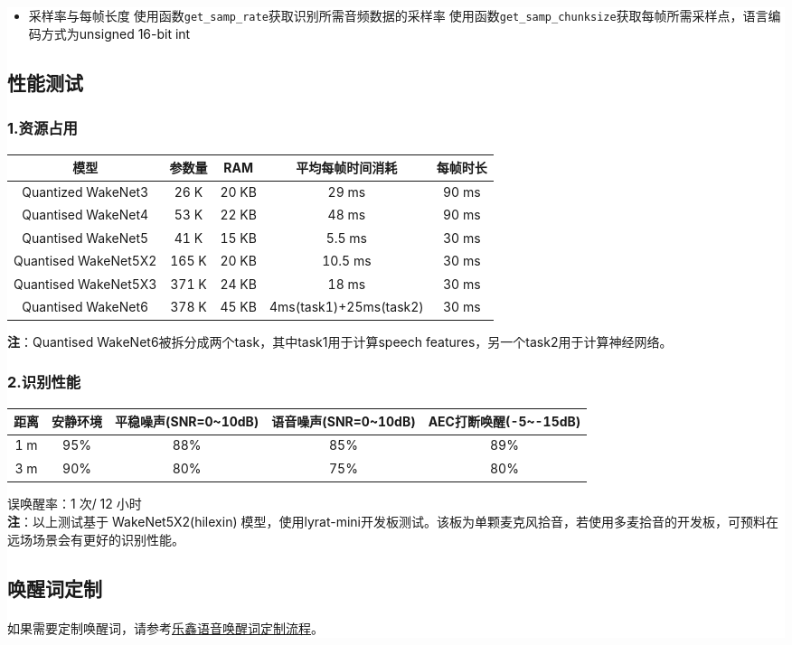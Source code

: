 - 采样率与每帧长度
  使用函数`get_samp_rate`获取识别所需音频数据的采样率
  使用函数`get_samp_chunksize`获取每帧所需采样点，语言编码方式为unsigned 16-bit int


## 性能测试

### 1.资源占用  

|模型|参数量|RAM|平均每帧时间消耗|每帧时长|
|:---:|:---:|:---:|:---:|:---:|
|Quantized WakeNet3|26 K|20 KB|29 ms|90 ms|
|Quantised WakeNet4|53 K|22 KB|48 ms|90 ms|
|Quantised WakeNet5|41 K|15 KB|5.5 ms|30 ms|
|Quantised WakeNet5X2|165 K|20 KB|10.5 ms|30 ms|
|Quantised WakeNet5X3|371 K|24 KB|18 ms|30 ms|
|Quantised WakeNet6|378 K|45 KB|4ms(task1)+25ms(task2)|30 ms|  

**注**：Quantised WakeNet6被拆分成两个task，其中task1用于计算speech features，另一个task2用于计算神经网络。

### 2.识别性能  
|距离|安静环境|平稳噪声(SNR=0~10dB)|语音噪声(SNR=0~10dB)|AEC打断唤醒(-5~-15dB)|
|:---:|:---:|:---:|:---:|:---:|
|1 m|95%|88%|85%|89%|
|3 m|90%|80%|75%|80%|

误唤醒率：1 次/ 12 小时  
**注**：以上测试基于 WakeNet5X2(hilexin) 模型，使用lyrat-mini开发板测试。该板为单颗麦克风拾音，若使用多麦拾音的开发板，可预料在远场场景会有更好的识别性能。

## 唤醒词定制

如果需要定制唤醒词，请参考[乐鑫语音唤醒词定制流程](乐鑫语音唤醒词定制流程.md)。

